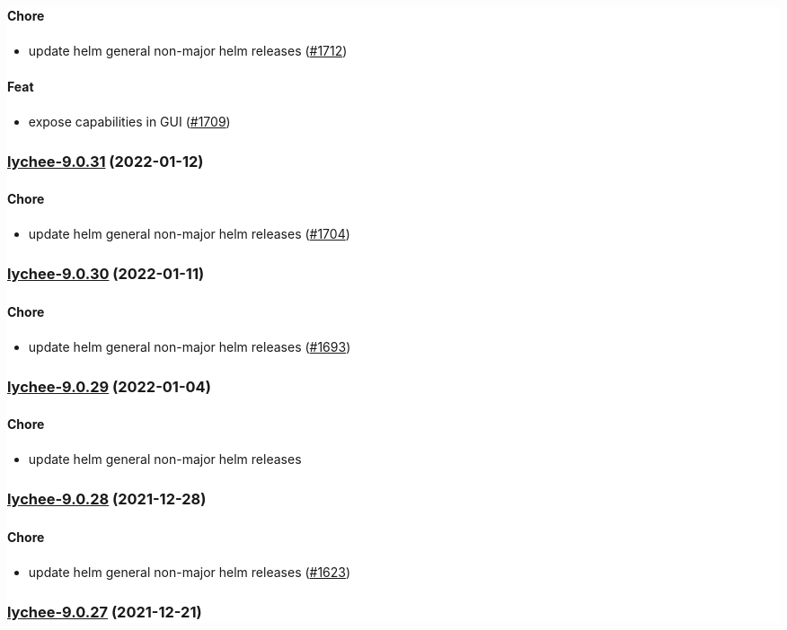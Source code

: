 #### Chore

* update helm general non-major helm releases ([#1712](https://github.com/truecharts/apps/issues/1712))

#### Feat

* expose capabilities in GUI ([#1709](https://github.com/truecharts/apps/issues/1709))



<a name="lychee-9.0.31"></a>
### [lychee-9.0.31](https://github.com/truecharts/apps/compare/lychee-9.0.30...lychee-9.0.31) (2022-01-12)

#### Chore

* update helm general non-major helm releases ([#1704](https://github.com/truecharts/apps/issues/1704))



<a name="lychee-9.0.30"></a>
### [lychee-9.0.30](https://github.com/truecharts/apps/compare/lychee-9.0.29...lychee-9.0.30) (2022-01-11)

#### Chore

* update helm general non-major helm releases ([#1693](https://github.com/truecharts/apps/issues/1693))



<a name="lychee-9.0.29"></a>
### [lychee-9.0.29](https://github.com/truecharts/apps/compare/lychee-9.0.28...lychee-9.0.29) (2022-01-04)

#### Chore

* update helm general non-major helm releases



<a name="lychee-9.0.28"></a>
### [lychee-9.0.28](https://github.com/truecharts/apps/compare/lychee-9.0.27...lychee-9.0.28) (2021-12-28)

#### Chore

* update helm general non-major helm releases ([#1623](https://github.com/truecharts/apps/issues/1623))



<a name="lychee-9.0.27"></a>
### [lychee-9.0.27](https://github.com/truecharts/apps/compare/lychee-9.0.26...lychee-9.0.27) (2021-12-21)
